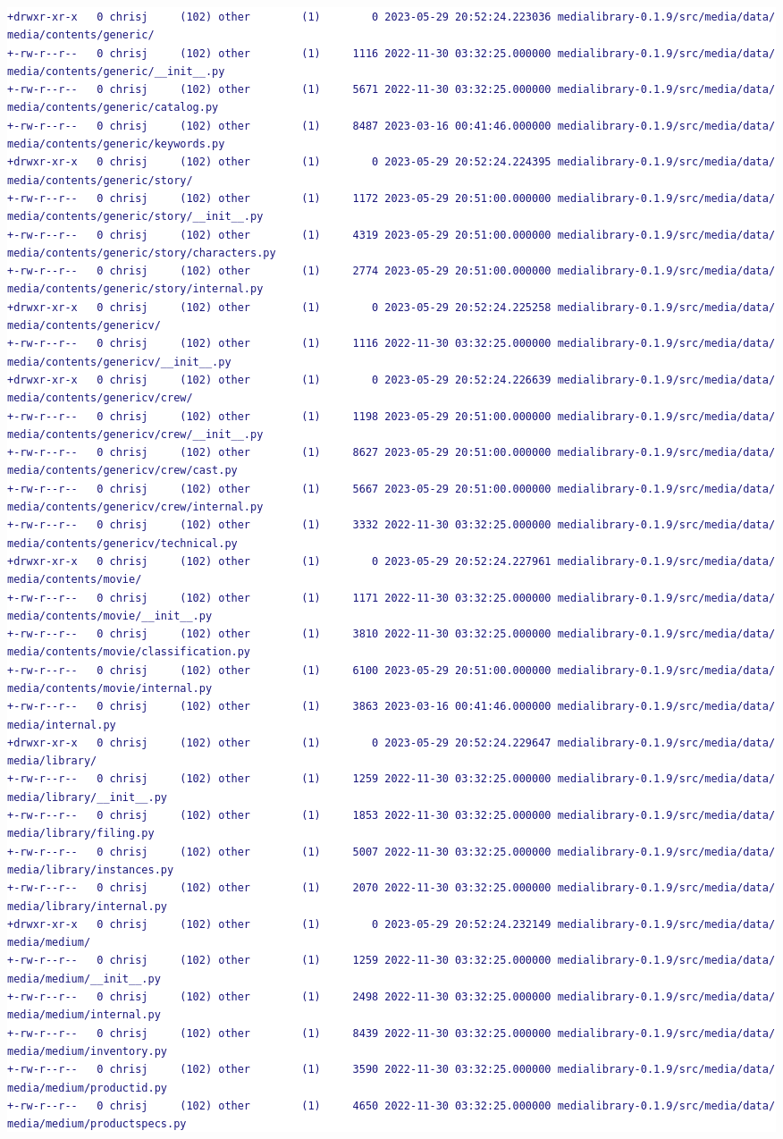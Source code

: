 ```diff
+drwxr-xr-x   0 chrisj     (102) other        (1)        0 2023-05-29 20:52:24.223036 medialibrary-0.1.9/src/media/data/media/contents/generic/
+-rw-r--r--   0 chrisj     (102) other        (1)     1116 2022-11-30 03:32:25.000000 medialibrary-0.1.9/src/media/data/media/contents/generic/__init__.py
+-rw-r--r--   0 chrisj     (102) other        (1)     5671 2022-11-30 03:32:25.000000 medialibrary-0.1.9/src/media/data/media/contents/generic/catalog.py
+-rw-r--r--   0 chrisj     (102) other        (1)     8487 2023-03-16 00:41:46.000000 medialibrary-0.1.9/src/media/data/media/contents/generic/keywords.py
+drwxr-xr-x   0 chrisj     (102) other        (1)        0 2023-05-29 20:52:24.224395 medialibrary-0.1.9/src/media/data/media/contents/generic/story/
+-rw-r--r--   0 chrisj     (102) other        (1)     1172 2023-05-29 20:51:00.000000 medialibrary-0.1.9/src/media/data/media/contents/generic/story/__init__.py
+-rw-r--r--   0 chrisj     (102) other        (1)     4319 2023-05-29 20:51:00.000000 medialibrary-0.1.9/src/media/data/media/contents/generic/story/characters.py
+-rw-r--r--   0 chrisj     (102) other        (1)     2774 2023-05-29 20:51:00.000000 medialibrary-0.1.9/src/media/data/media/contents/generic/story/internal.py
+drwxr-xr-x   0 chrisj     (102) other        (1)        0 2023-05-29 20:52:24.225258 medialibrary-0.1.9/src/media/data/media/contents/genericv/
+-rw-r--r--   0 chrisj     (102) other        (1)     1116 2022-11-30 03:32:25.000000 medialibrary-0.1.9/src/media/data/media/contents/genericv/__init__.py
+drwxr-xr-x   0 chrisj     (102) other        (1)        0 2023-05-29 20:52:24.226639 medialibrary-0.1.9/src/media/data/media/contents/genericv/crew/
+-rw-r--r--   0 chrisj     (102) other        (1)     1198 2023-05-29 20:51:00.000000 medialibrary-0.1.9/src/media/data/media/contents/genericv/crew/__init__.py
+-rw-r--r--   0 chrisj     (102) other        (1)     8627 2023-05-29 20:51:00.000000 medialibrary-0.1.9/src/media/data/media/contents/genericv/crew/cast.py
+-rw-r--r--   0 chrisj     (102) other        (1)     5667 2023-05-29 20:51:00.000000 medialibrary-0.1.9/src/media/data/media/contents/genericv/crew/internal.py
+-rw-r--r--   0 chrisj     (102) other        (1)     3332 2022-11-30 03:32:25.000000 medialibrary-0.1.9/src/media/data/media/contents/genericv/technical.py
+drwxr-xr-x   0 chrisj     (102) other        (1)        0 2023-05-29 20:52:24.227961 medialibrary-0.1.9/src/media/data/media/contents/movie/
+-rw-r--r--   0 chrisj     (102) other        (1)     1171 2022-11-30 03:32:25.000000 medialibrary-0.1.9/src/media/data/media/contents/movie/__init__.py
+-rw-r--r--   0 chrisj     (102) other        (1)     3810 2022-11-30 03:32:25.000000 medialibrary-0.1.9/src/media/data/media/contents/movie/classification.py
+-rw-r--r--   0 chrisj     (102) other        (1)     6100 2023-05-29 20:51:00.000000 medialibrary-0.1.9/src/media/data/media/contents/movie/internal.py
+-rw-r--r--   0 chrisj     (102) other        (1)     3863 2023-03-16 00:41:46.000000 medialibrary-0.1.9/src/media/data/media/internal.py
+drwxr-xr-x   0 chrisj     (102) other        (1)        0 2023-05-29 20:52:24.229647 medialibrary-0.1.9/src/media/data/media/library/
+-rw-r--r--   0 chrisj     (102) other        (1)     1259 2022-11-30 03:32:25.000000 medialibrary-0.1.9/src/media/data/media/library/__init__.py
+-rw-r--r--   0 chrisj     (102) other        (1)     1853 2022-11-30 03:32:25.000000 medialibrary-0.1.9/src/media/data/media/library/filing.py
+-rw-r--r--   0 chrisj     (102) other        (1)     5007 2022-11-30 03:32:25.000000 medialibrary-0.1.9/src/media/data/media/library/instances.py
+-rw-r--r--   0 chrisj     (102) other        (1)     2070 2022-11-30 03:32:25.000000 medialibrary-0.1.9/src/media/data/media/library/internal.py
+drwxr-xr-x   0 chrisj     (102) other        (1)        0 2023-05-29 20:52:24.232149 medialibrary-0.1.9/src/media/data/media/medium/
+-rw-r--r--   0 chrisj     (102) other        (1)     1259 2022-11-30 03:32:25.000000 medialibrary-0.1.9/src/media/data/media/medium/__init__.py
+-rw-r--r--   0 chrisj     (102) other        (1)     2498 2022-11-30 03:32:25.000000 medialibrary-0.1.9/src/media/data/media/medium/internal.py
+-rw-r--r--   0 chrisj     (102) other        (1)     8439 2022-11-30 03:32:25.000000 medialibrary-0.1.9/src/media/data/media/medium/inventory.py
+-rw-r--r--   0 chrisj     (102) other        (1)     3590 2022-11-30 03:32:25.000000 medialibrary-0.1.9/src/media/data/media/medium/productid.py
+-rw-r--r--   0 chrisj     (102) other        (1)     4650 2022-11-30 03:32:25.000000 medialibrary-0.1.9/src/media/data/media/medium/productspecs.py
```